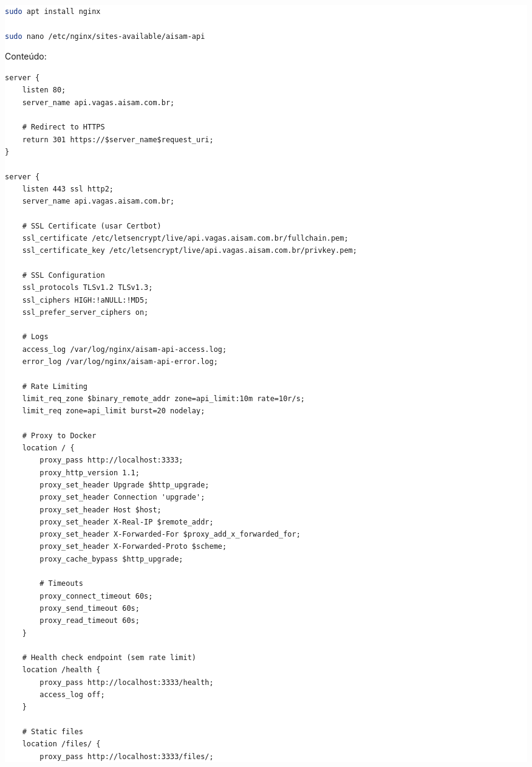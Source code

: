```bash
sudo apt install nginx

sudo nano /etc/nginx/sites-available/aisam-api
```

Conteúdo:

```nginx
server {
    listen 80;
    server_name api.vagas.aisam.com.br;

    # Redirect to HTTPS
    return 301 https://$server_name$request_uri;
}

server {
    listen 443 ssl http2;
    server_name api.vagas.aisam.com.br;

    # SSL Certificate (usar Certbot)
    ssl_certificate /etc/letsencrypt/live/api.vagas.aisam.com.br/fullchain.pem;
    ssl_certificate_key /etc/letsencrypt/live/api.vagas.aisam.com.br/privkey.pem;

    # SSL Configuration
    ssl_protocols TLSv1.2 TLSv1.3;
    ssl_ciphers HIGH:!aNULL:!MD5;
    ssl_prefer_server_ciphers on;

    # Logs
    access_log /var/log/nginx/aisam-api-access.log;
    error_log /var/log/nginx/aisam-api-error.log;

    # Rate Limiting
    limit_req_zone $binary_remote_addr zone=api_limit:10m rate=10r/s;
    limit_req zone=api_limit burst=20 nodelay;

    # Proxy to Docker
    location / {
        proxy_pass http://localhost:3333;
        proxy_http_version 1.1;
        proxy_set_header Upgrade $http_upgrade;
        proxy_set_header Connection 'upgrade';
        proxy_set_header Host $host;
        proxy_set_header X-Real-IP $remote_addr;
        proxy_set_header X-Forwarded-For $proxy_add_x_forwarded_for;
        proxy_set_header X-Forwarded-Proto $scheme;
        proxy_cache_bypass $http_upgrade;

        # Timeouts
        proxy_connect_timeout 60s;
        proxy_send_timeout 60s;
        proxy_read_timeout 60s;
    }

    # Health check endpoint (sem rate limit)
    location /health {
        proxy_pass http://localhost:3333/health;
        access_log off;
    }

    # Static files
    location /files/ {
        proxy_pass http://localhost:3333/files/;
```